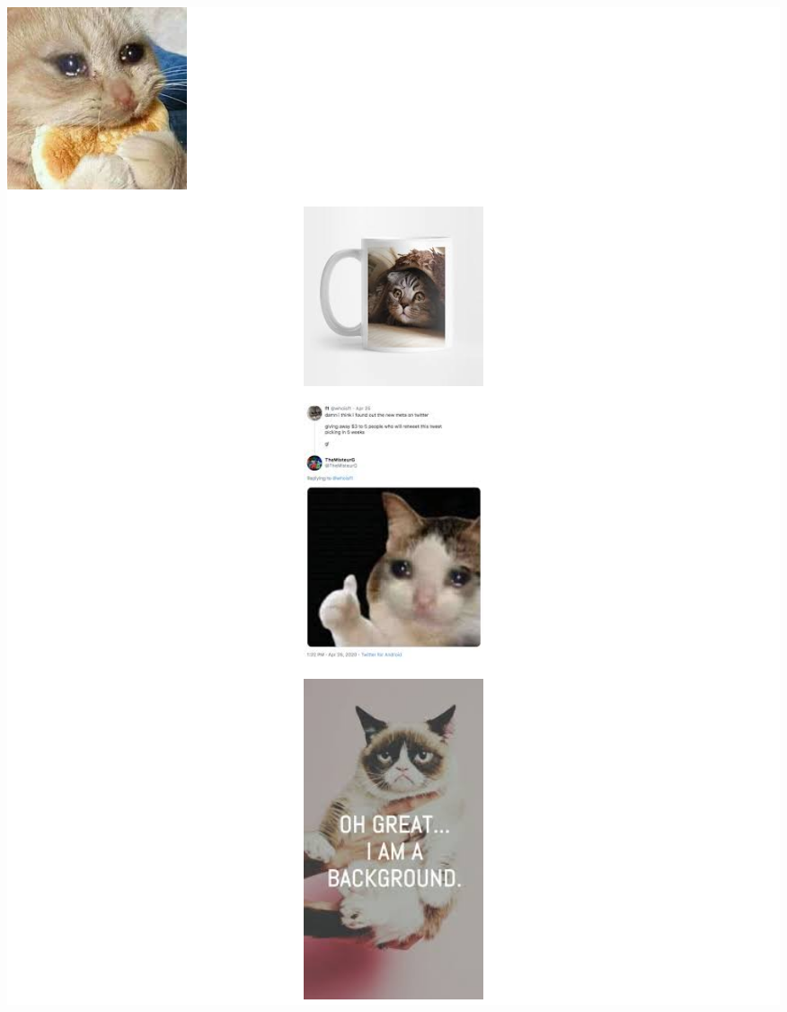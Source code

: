   <img src="src/images(285).jpeg" width="200" />
</p>
<p align='center'>
  <img src="src/images(286).jpeg" width="200" />
</p>
<p align='center'>
  <img src="src/images(287).jpeg" width="200" />
</p>
<p align='center'>
  <img src="src/images(288).jpeg" width="200" />